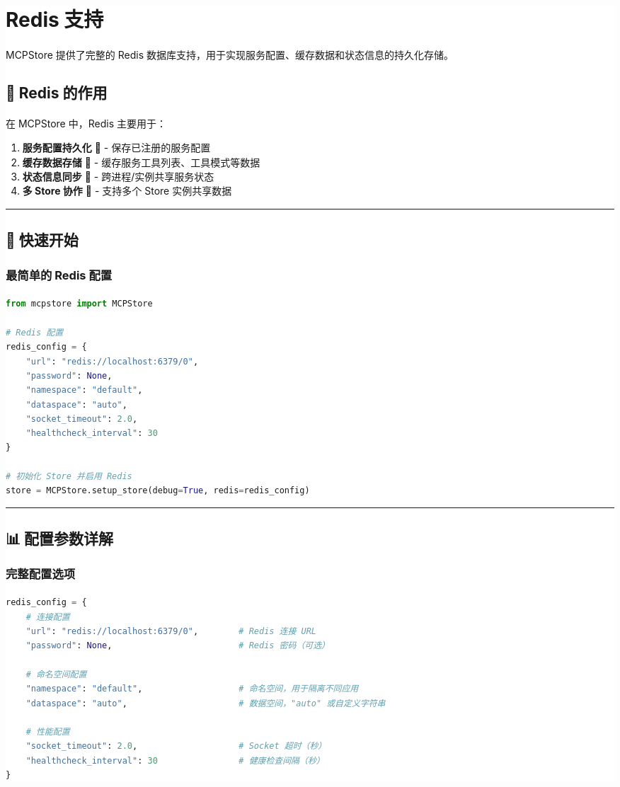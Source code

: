 # Redis 支持

MCPStore 提供了完整的 Redis 数据库支持，用于实现服务配置、缓存数据和状态信息的持久化存储。

## 🎯 **Redis 的作用**

在 MCPStore 中，Redis 主要用于：

1. **服务配置持久化** 📝 - 保存已注册的服务配置
2. **缓存数据存储** 💾 - 缓存服务工具列表、工具模式等数据
3. **状态信息同步** 🔄 - 跨进程/实例共享服务状态
4. **多 Store 协作** 🤝 - 支持多个 Store 实例共享数据

---

## 🚀 **快速开始**

### 最简单的 Redis 配置

```python
from mcpstore import MCPStore

# Redis 配置
redis_config = {
    "url": "redis://localhost:6379/0",
    "password": None,
    "namespace": "default",
    "dataspace": "auto",
    "socket_timeout": 2.0,
    "healthcheck_interval": 30
}

# 初始化 Store 并启用 Redis
store = MCPStore.setup_store(debug=True, redis=redis_config)
```

---

## 📊 **配置参数详解**

### 完整配置选项

```python
redis_config = {
    # 连接配置
    "url": "redis://localhost:6379/0",        # Redis 连接 URL
    "password": None,                         # Redis 密码（可选）
    
    # 命名空间配置
    "namespace": "default",                   # 命名空间，用于隔离不同应用
    "dataspace": "auto",                      # 数据空间，"auto" 或自定义字符串
    
    # 性能配置
    "socket_timeout": 2.0,                    # Socket 超时（秒）
    "healthcheck_interval": 30                # 健康检查间隔（秒）
}
```
